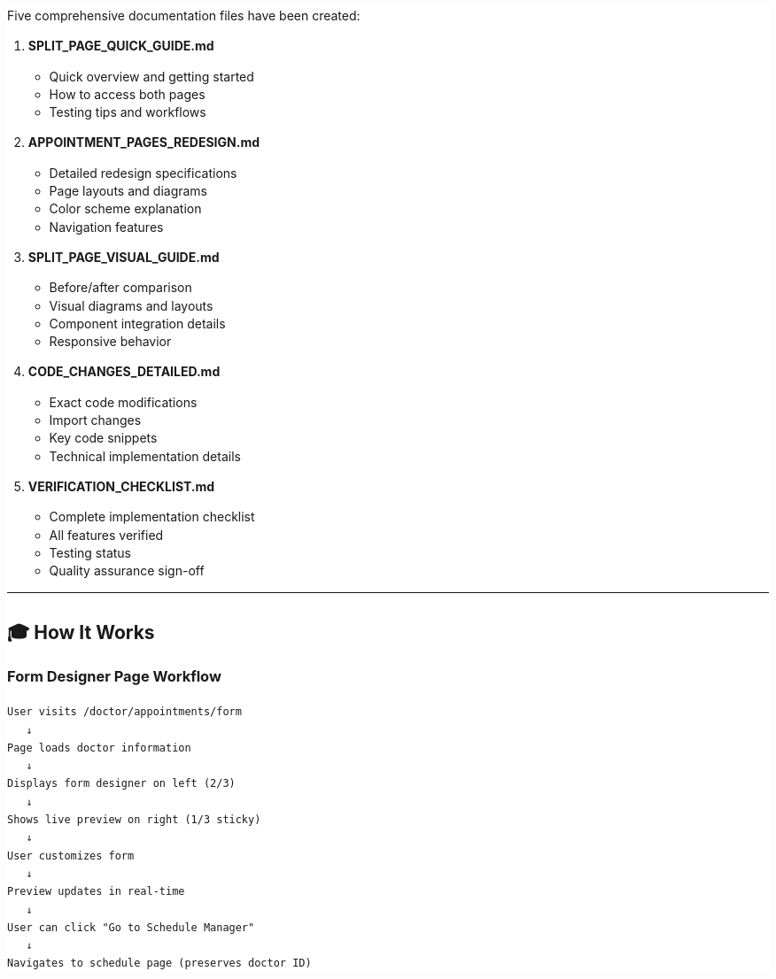 Five comprehensive documentation files have been created:

1. **SPLIT_PAGE_QUICK_GUIDE.md**

   - Quick overview and getting started
   - How to access both pages
   - Testing tips and workflows

2. **APPOINTMENT_PAGES_REDESIGN.md**

   - Detailed redesign specifications
   - Page layouts and diagrams
   - Color scheme explanation
   - Navigation features

3. **SPLIT_PAGE_VISUAL_GUIDE.md**

   - Before/after comparison
   - Visual diagrams and layouts
   - Component integration details
   - Responsive behavior

4. **CODE_CHANGES_DETAILED.md**

   - Exact code modifications
   - Import changes
   - Key code snippets
   - Technical implementation details

5. **VERIFICATION_CHECKLIST.md**
   - Complete implementation checklist
   - All features verified
   - Testing status
   - Quality assurance sign-off

---

## 🎓 How It Works

### Form Designer Page Workflow

```
User visits /doctor/appointments/form
   ↓
Page loads doctor information
   ↓
Displays form designer on left (2/3)
   ↓
Shows live preview on right (1/3 sticky)
   ↓
User customizes form
   ↓
Preview updates in real-time
   ↓
User can click "Go to Schedule Manager"
   ↓
Navigates to schedule page (preserves doctor ID)
```
